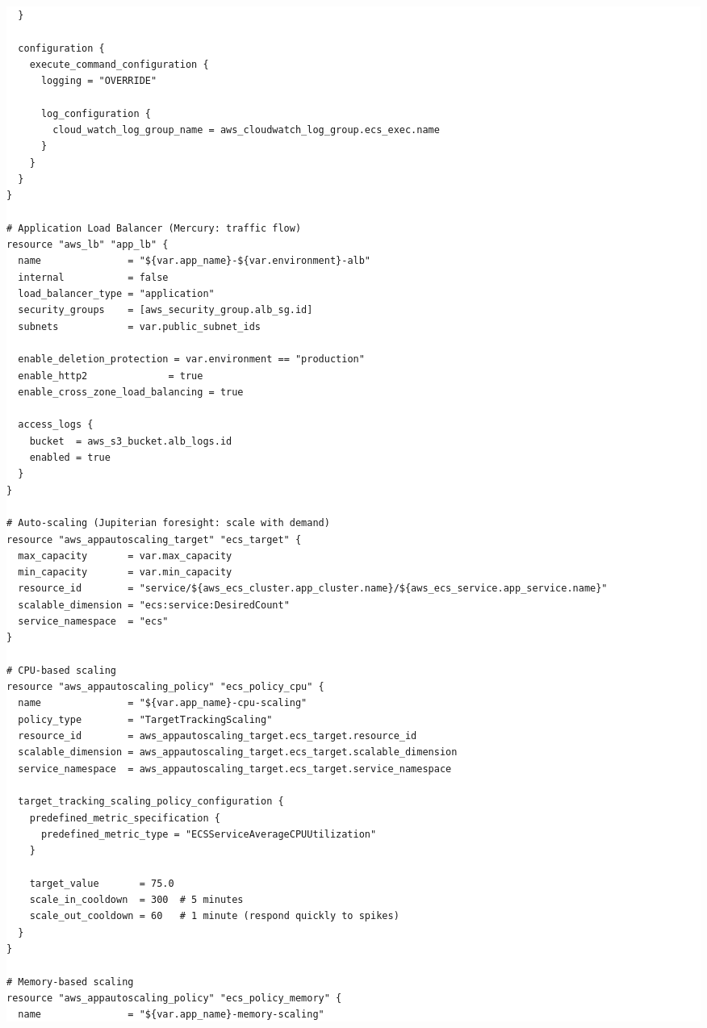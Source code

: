 ```hcl
  }

  configuration {
    execute_command_configuration {
      logging = "OVERRIDE"

      log_configuration {
        cloud_watch_log_group_name = aws_cloudwatch_log_group.ecs_exec.name
      }
    }
  }
}

# Application Load Balancer (Mercury: traffic flow)
resource "aws_lb" "app_lb" {
  name               = "${var.app_name}-${var.environment}-alb"
  internal           = false
  load_balancer_type = "application"
  security_groups    = [aws_security_group.alb_sg.id]
  subnets            = var.public_subnet_ids

  enable_deletion_protection = var.environment == "production"
  enable_http2              = true
  enable_cross_zone_load_balancing = true

  access_logs {
    bucket  = aws_s3_bucket.alb_logs.id
    enabled = true
  }
}

# Auto-scaling (Jupiterian foresight: scale with demand)
resource "aws_appautoscaling_target" "ecs_target" {
  max_capacity       = var.max_capacity
  min_capacity       = var.min_capacity
  resource_id        = "service/${aws_ecs_cluster.app_cluster.name}/${aws_ecs_service.app_service.name}"
  scalable_dimension = "ecs:service:DesiredCount"
  service_namespace  = "ecs"
}

# CPU-based scaling
resource "aws_appautoscaling_policy" "ecs_policy_cpu" {
  name               = "${var.app_name}-cpu-scaling"
  policy_type        = "TargetTrackingScaling"
  resource_id        = aws_appautoscaling_target.ecs_target.resource_id
  scalable_dimension = aws_appautoscaling_target.ecs_target.scalable_dimension
  service_namespace  = aws_appautoscaling_target.ecs_target.service_namespace

  target_tracking_scaling_policy_configuration {
    predefined_metric_specification {
      predefined_metric_type = "ECSServiceAverageCPUUtilization"
    }

    target_value       = 75.0
    scale_in_cooldown  = 300  # 5 minutes
    scale_out_cooldown = 60   # 1 minute (respond quickly to spikes)
  }
}

# Memory-based scaling
resource "aws_appautoscaling_policy" "ecs_policy_memory" {
  name               = "${var.app_name}-memory-scaling"
```